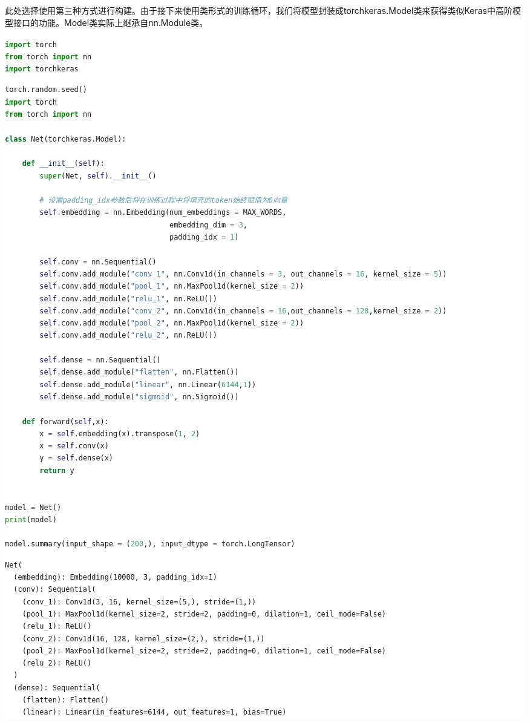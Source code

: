 此处选择使用第三种方式进行构建。由于接下来使用类形式的训练循环，我们将模型封装成torchkeras.Model类来获得类似Keras中高阶模型接口的功能。Model类实际上继承自nn.Module类。

```python
import torch
from torch import nn 
import torchkeras
```

```python
torch.random.seed()
import torch
from torch import nn 

class Net(torchkeras.Model):
    
    def __init__(self):
        super(Net, self).__init__()
        
        # 设置padding_idx参数后将在训练过程中将填充的token始终赋值为0向量
        self.embedding = nn.Embedding(num_embeddings = MAX_WORDS,
                                      embedding_dim = 3,
                                      padding_idx = 1)
        
        self.conv = nn.Sequential()
        self.conv.add_module("conv_1", nn.Conv1d(in_channels = 3, out_channels = 16, kernel_size = 5))
        self.conv.add_module("pool_1", nn.MaxPool1d(kernel_size = 2))
        self.conv.add_module("relu_1", nn.ReLU())
        self.conv.add_module("conv_2", nn.Conv1d(in_channels = 16,out_channels = 128,kernel_size = 2))
        self.conv.add_module("pool_2", nn.MaxPool1d(kernel_size = 2))
        self.conv.add_module("relu_2", nn.ReLU())
        
        self.dense = nn.Sequential()
        self.dense.add_module("flatten", nn.Flatten())
        self.dense.add_module("linear", nn.Linear(6144,1))
        self.dense.add_module("sigmoid", nn.Sigmoid())
        
    def forward(self,x):
        x = self.embedding(x).transpose(1, 2)
        x = self.conv(x)
        y = self.dense(x)
        return y
        

model = Net()
print(model)

model.summary(input_shape = (200,), input_dtype = torch.LongTensor)
```

```
Net(
  (embedding): Embedding(10000, 3, padding_idx=1)
  (conv): Sequential(
    (conv_1): Conv1d(3, 16, kernel_size=(5,), stride=(1,))
    (pool_1): MaxPool1d(kernel_size=2, stride=2, padding=0, dilation=1, ceil_mode=False)
    (relu_1): ReLU()
    (conv_2): Conv1d(16, 128, kernel_size=(2,), stride=(1,))
    (pool_2): MaxPool1d(kernel_size=2, stride=2, padding=0, dilation=1, ceil_mode=False)
    (relu_2): ReLU()
  )
  (dense): Sequential(
    (flatten): Flatten()
    (linear): Linear(in_features=6144, out_features=1, bias=True)
```